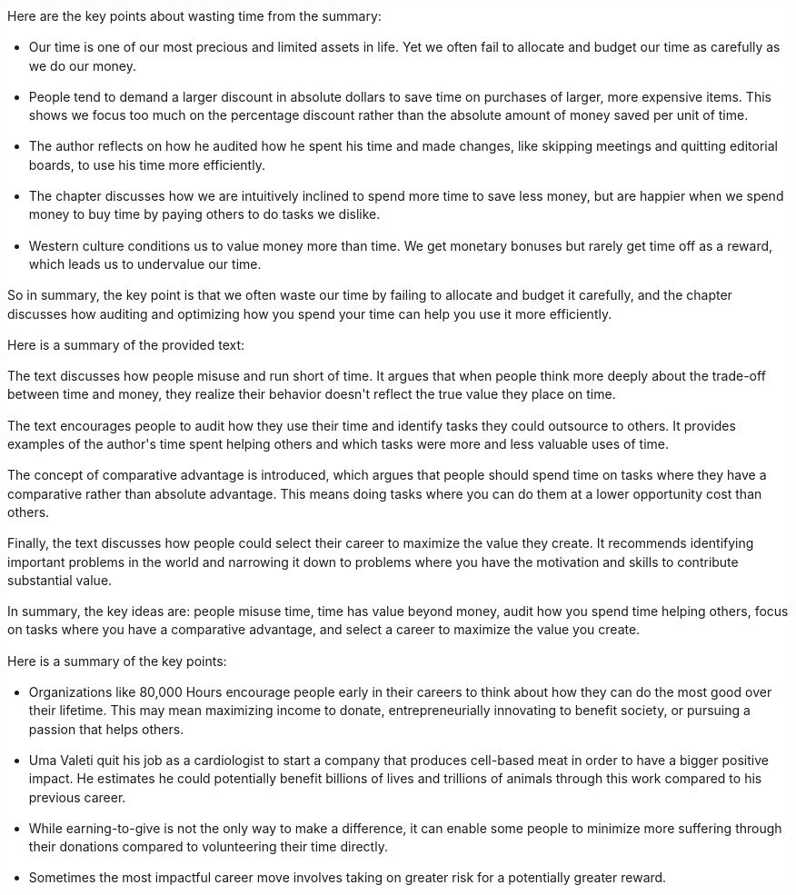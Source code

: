 Here are the key points about wasting time from the summary:

- Our time is one of our most precious and limited assets in life. Yet we often fail to allocate and budget our time as carefully as we do our money.

- People tend to demand a larger discount in absolute dollars to save time on purchases of larger, more expensive items. This shows we focus too much on the percentage discount rather than the absolute amount of money saved per unit of time.

- The author reflects on how he audited how he spent his time and made changes, like skipping meetings and quitting editorial boards, to use his time more efficiently. 

- The chapter discusses how we are intuitively inclined to spend more time to save less money, but are happier when we spend money to buy time by paying others to do tasks we dislike.

- Western culture conditions us to value money more than time. We get monetary bonuses but rarely get time off as a reward, which leads us to undervalue our time.

So in summary, the key point is that we often waste our time by failing to allocate and budget it carefully, and the chapter discusses how auditing and optimizing how you spend your time can help you use it more efficiently.

 Here is a summary of the provided text:

The text discusses how people misuse and run short of time. It argues that when people think more deeply about the trade-off between time and money, they realize their behavior doesn't reflect the true value they place on time.

The text encourages people to audit how they use their time and identify tasks they could outsource to others. It provides examples of the author's time spent helping others and which tasks were more and less valuable uses of time. 

The concept of comparative advantage is introduced, which argues that people should spend time on tasks where they have a comparative rather than absolute advantage. This means doing tasks where you can do them at a lower opportunity cost than others.

Finally, the text discusses how people could select their career to maximize the value they create. It recommends identifying important problems in the world and narrowing it down to problems where you have the motivation and skills to contribute substantial value.

In summary, the key ideas are: people misuse time, time has value beyond money, audit how you spend time helping others, focus on tasks where you have a comparative advantage, and select a career to maximize the value you create.

 Here is a summary of the key points:

- Organizations like 80,000 Hours encourage people early in their careers to think about how they can do the most good over their lifetime. This may mean maximizing income to donate, entrepreneurially innovating to benefit society, or pursuing a passion that helps others.

- Uma Valeti quit his job as a cardiologist to start a company that produces cell-based meat in order to have a bigger positive impact. He estimates he could potentially benefit billions of lives and trillions of animals through this work compared to his previous career.

- While earning-to-give is not the only way to make a difference, it can enable some people to minimize more suffering through their donations compared to volunteering their time directly.

- Sometimes the most impactful career move involves taking on greater risk for a potentially greater reward.
